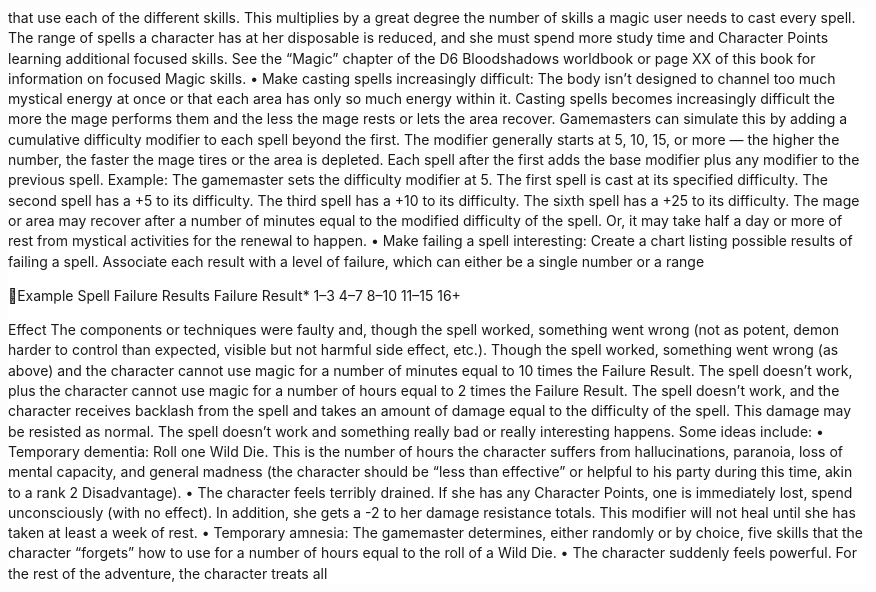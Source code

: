 that use each of the different skills. This multiplies by a great
degree the number of skills a magic user needs to cast every
spell. The range of spells a character has at her disposable is
reduced, and she must spend more study time and Character
Points learning additional focused skills.
See the “Magic” chapter of the D6 Bloodshadows worldbook or page XX of this book for information on focused
Magic skills.
• Make casting spells increasingly difficult: The body
isn’t designed to channel too much mystical energy at once
or that each area has only so much energy within it. Casting spells becomes increasingly difficult the more the mage
performs them and the less the mage rests or lets the area
recover.
Gamemasters can simulate this by adding a cumulative
difficulty modifier to each spell beyond the first. The modifier generally starts at 5, 10, 15, or more — the higher the
number, the faster the mage tires or the area is depleted. Each
spell after the first adds the base modifier plus any modifier
to the previous spell.
Example: The gamemaster sets the difficulty modifier at
5. The first spell is cast at its specified difficulty. The second
spell has a +5 to its difficulty. The third spell has a +10 to its
difficulty. The sixth spell has a +25 to its difficulty.
The mage or area may recover after a number of minutes
equal to the modified difficulty of the spell. Or, it may take
half a day or more of rest from mystical activities for the
renewal to happen.
• Make failing a spell interesting: Create a chart listing
possible results of failing a spell. Associate each result with a
level of failure, which can either be a single number or a range

Example Spell Failure Results
Failure Result*
1–3
4–7
8–10
11–15
16+
		
		
		
		
		
		

Effect
The components or techniques were faulty and, though the spell worked, something went wrong
(not as potent, demon harder to control than expected, visible but not harmful side effect,
etc.).
Though the spell worked, something went wrong (as above) and the character cannot use magic
for a number of minutes equal to 10 times the Failure Result.
The spell doesn’t work, plus the character cannot use magic for a number of hours equal to 2 times
the Failure Result.
The spell doesn’t work, and the character receives backlash from the spell and takes an amount
of damage equal to the difficulty of the spell. This damage may be resisted as normal.
The spell doesn’t work and something really bad or really interesting happens. Some ideas
include:
• Temporary dementia: Roll one Wild Die. This is the number of hours the character suffers from
hallucinations, paranoia, loss of mental capacity, and general madness (the character should be
“less than effective” or helpful to his party during this time, akin to a rank 2 Disadvantage).
• The character feels terribly drained. If she has any Character Points, one is immediately lost,
spend unconsciously (with no effect). In addition, she gets a -2 to her damage resistance totals.
This modifier will not heal until she has taken at least a week of rest.
• Temporary amnesia: The gamemaster determines, either randomly or by choice, five skills that
the character “forgets” how to use for a number of hours equal to the roll of a Wild Die.
• The character suddenly feels powerful. For the rest of the adventure, the character treats all